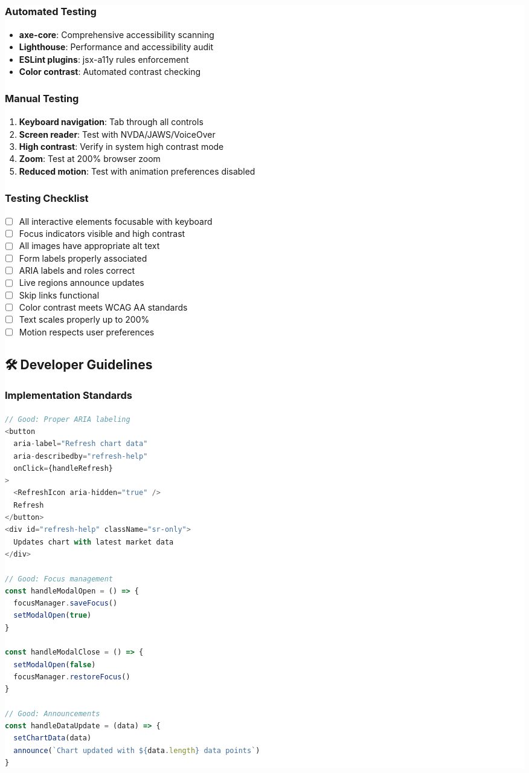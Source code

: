 ### Automated Testing

- **axe-core**: Comprehensive accessibility scanning
- **Lighthouse**: Performance and accessibility audit
- **ESLint plugins**: jsx-a11y rules enforcement
- **Color contrast**: Automated contrast checking

### Manual Testing

1. **Keyboard navigation**: Tab through all controls
2. **Screen reader**: Test with NVDA/JAWS/VoiceOver
3. **High contrast**: Verify in system high contrast mode
4. **Zoom**: Test at 200% browser zoom
5. **Reduced motion**: Test with animation preferences disabled

### Testing Checklist

- [ ] All interactive elements focusable with keyboard
- [ ] Focus indicators visible and high contrast
- [ ] All images have appropriate alt text
- [ ] Form labels properly associated
- [ ] ARIA labels and roles correct
- [ ] Live regions announce updates
- [ ] Skip links functional
- [ ] Color contrast meets WCAG AA standards
- [ ] Text scales properly up to 200%
- [ ] Motion respects user preferences

## 🛠️ Developer Guidelines

### Implementation Standards

```javascript
// Good: Proper ARIA labeling
<button 
  aria-label="Refresh chart data"
  aria-describedby="refresh-help"
  onClick={handleRefresh}
>
  <RefreshIcon aria-hidden="true" />
  Refresh
</button>
<div id="refresh-help" className="sr-only">
  Updates chart with latest market data
</div>

// Good: Focus management
const handleModalOpen = () => {
  focusManager.saveFocus()
  setModalOpen(true)
}

const handleModalClose = () => {
  setModalOpen(false)
  focusManager.restoreFocus()
}

// Good: Announcements
const handleDataUpdate = (data) => {
  setChartData(data)
  announce(`Chart updated with ${data.length} data points`)
}
```
